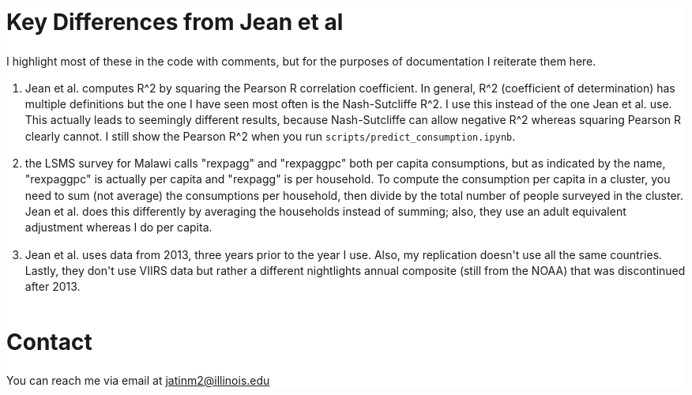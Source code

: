 # Key Differences from Jean et al
I highlight most of these in the code with comments, but for the purposes of documentation I reiterate them here. <br>

1. Jean et al. computes R^2 by squaring the Pearson R correlation coefficient. In general, R^2 (coefficient of determination) has multiple definitions but the one I have seen most often is the Nash-Sutcliffe R^2. I use this instead of the one Jean et al. use. This actually leads to seemingly different results, because Nash-Sutcliffe can allow negative R^2 whereas squaring Pearson R clearly cannot. I still show the Pearson R^2 when you run `scripts/predict_consumption.ipynb`.

2. the LSMS survey for Malawi calls "rexpagg" and "rexpaggpc" both per capita consumptions, but as indicated by the name, "rexpaggpc" is actually per capita and "rexpagg" is per household. To compute the consumption per capita in a cluster, you need to sum (not average) the consumptions per household, then divide by the total number of people surveyed in the cluster. Jean et al. does this differently by averaging the households instead of summing; also, they use an adult equivalent adjustment whereas I do per capita.

3. Jean et al. uses data from 2013, three years prior to the year I use. Also, my replication doesn't use all the same countries. Lastly, they don't use VIIRS data but rather a different nightlights annual composite (still from the NOAA) that was discontinued after 2013.

# Contact
You can reach me via email at jatinm2@illinois.edu
